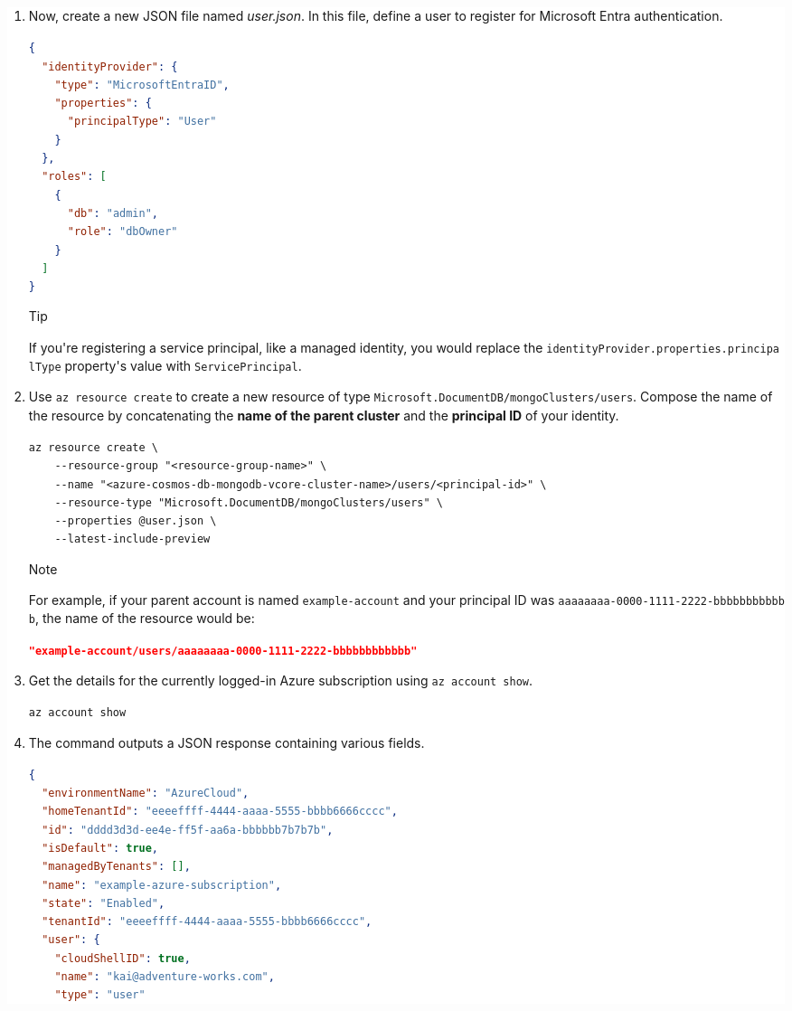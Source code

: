 1. Now, create a new JSON file named *user.json*. In this file, define a user to register for Microsoft Entra authentication.

    ```json
    {
      "identityProvider": {
        "type": "MicrosoftEntraID",
        "properties": {
          "principalType": "User"
        }
      },
      "roles": [
        {
          "db": "admin",
          "role": "dbOwner"
        }
      ]
    }
    ```

    > [!TIP]
    > If you're registering a service principal, like a managed identity, you would replace the `identityProvider.properties.principalType` property's value with `ServicePrincipal`.

1. Use `az resource create` to create a new resource of type `Microsoft.DocumentDB/mongoClusters/users`. Compose the name of the resource by concatenating the **name of the parent cluster** and the **principal ID** of your identity.

    ```azurecli-interactive
    az resource create \
        --resource-group "<resource-group-name>" \
        --name "<azure-cosmos-db-mongodb-vcore-cluster-name>/users/<principal-id>" \
        --resource-type "Microsoft.DocumentDB/mongoClusters/users" \
        --properties @user.json \
        --latest-include-preview
    ```

    > [!NOTE]
    > For example, if your parent account is named `example-account` and your principal ID was `aaaaaaaa-0000-1111-2222-bbbbbbbbbbbb`, the name of the resource would be:
    >
    > ```json
    > "example-account/users/aaaaaaaa-0000-1111-2222-bbbbbbbbbbbb"
    > ```
    >

1. Get the details for the currently logged-in Azure subscription using `az account show`.

    ```azurecli-interactive
    az account show
    ```    

1. The command outputs a JSON response containing various fields. 

    ```json
    {
      "environmentName": "AzureCloud",
      "homeTenantId": "eeeeffff-4444-aaaa-5555-bbbb6666cccc",
      "id": "dddd3d3d-ee4e-ff5f-aa6a-bbbbbb7b7b7b",
      "isDefault": true,
      "managedByTenants": [],
      "name": "example-azure-subscription",
      "state": "Enabled",
      "tenantId": "eeeeffff-4444-aaaa-5555-bbbb6666cccc",
      "user": {
        "cloudShellID": true,
        "name": "kai@adventure-works.com",
        "type": "user"